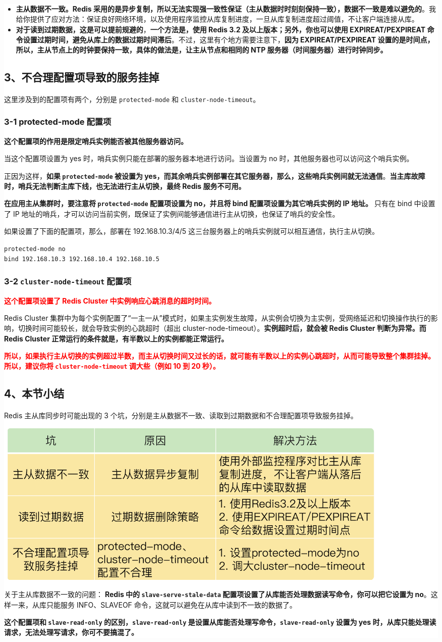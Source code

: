 * **主从数据不一致。Redis 采用的是异步复制，所以无法实现强一致性保证（主从数据时时刻刻保持一致），数据不一致是难以避免的**。我给你提供了应对方法：保证良好网络环境，以及使用程序监控从库复制进度，一旦从库复制进度超过阈值，不让客户端连接从库。
* **对于读到过期数据，这是可以提前规避的**，**一个方法是，使用 Redis 3.2 及以上版本；另外，你也可以使用 EXPIREAT/PEXPIREAT 命令设置过期时间，避免从库上的数据过期时间滞后**。不过，这里有个地方需要注意下，**因为 EXPIREAT/PEXPIREAT 设置的是时间点，所以，主从节点上的时钟要保持一致，具体的做法是，让主从节点和相同的 NTP 服务器（时间服务器）进行时钟同步。**


## **3、不合理配置项导致的服务挂掉**

这里涉及到的配置项有两个，分别是 `protected-mode` 和 `cluster-node-timeout`。

### **3-1 protected-mode 配置项**

**这个配置项的作用是限定哨兵实例能否被其他服务器访问。**

当这个配置项设置为 yes 时，哨兵实例只能在部署的服务器本地进行访问。当设置为 no 时，其他服务器也可以访问这个哨兵实例。

正因为这样，**如果 `protected-mode` 被设置为 yes，而其余哨兵实例部署在其它服务器，那么，这些哨兵实例间就无法通信**。**当主库故障时，哨兵无法判断主库下线，也无法进行主从切换，最终 Redis 服务不可用。**

**在应用主从集群时，要注意将 `protected-mode` 配置项设置为 no，并且将 bind 配置项设置为其它哨兵实例的 IP 地址。** 只有在 bind 中设置了 IP 地址的哨兵，才可以访问当前实例，既保证了实例间能够通信进行主从切换，也保证了哨兵的安全性。

如果设置了下面的配置项，那么，部署在 192.168.10.3/4/5 这三台服务器上的哨兵实例就可以相互通信，执行主从切换。

```
protected-mode no
bind 192.168.10.3 192.168.10.4 192.168.10.5
```

### **3-2 `cluster-node-timeout` 配置项**

**<span style="color:red">这个配置项设置了 Redis Cluster 中实例响应心跳消息的超时时间。</span>**


Redis Cluster 集群中为每个实例配置了“一主一从”模式时，如果主实例发生故障，从实例会切换为主实例，受网络延迟和切换操作执行的影响，切换时间可能较长，就会导致实例的心跳超时（超出 cluster-node-timeout）。**实例超时后，就会被 Redis Cluster 判断为异常。而 Redis Cluster 正常运行的条件就是，有半数以上的实例都能正常运行。**

**<span style="color:red">所以，如果执行主从切换的实例超过半数，而主从切换时间又过长的话，就可能有半数以上的实例心跳超时，从而可能导致整个集群挂掉。所以，建议你将 `cluster-node-timeout` 调大些（例如 10 到 20 秒）。</span>**

## **4、本节小结**

Redis 主从库同步时可能出现的 3 个坑，分别是主从数据不一致、读取到过期数据和不合理配置项导致服务挂掉。

![Alt Image Text](../images/chap7_1_3.png "Body image")


关于主从库数据不一致的问题： **Redis 中的 `slave-serve-stale-data` 配置项设置了从库能否处理数据读写命令，你可以把它设置为 no**。这样一来，从库只能服务 INFO、SLAVEOF 命令，这就可以避免在从库中读到不一致的数据了。

**这个配置项和 `slave-read-only` 的区别，`slave-read-only` 是设置从库能否处理写命令，`slave-read-only` 设置为 yes 时，从库只能处理读请求，无法处理写请求，你可不要搞混了。**
